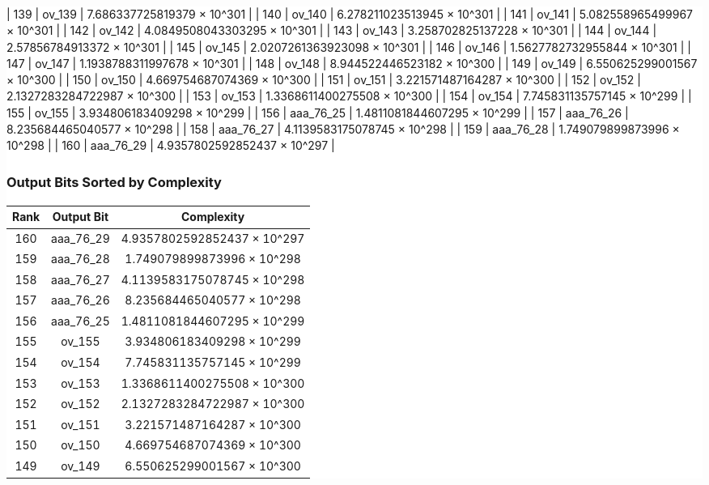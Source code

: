 | 139 | ov_139 | 7.686337725819379 × 10^301 |
| 140 | ov_140 | 6.278211023513945 × 10^301 |
| 141 | ov_141 | 5.082558965499967 × 10^301 |
| 142 | ov_142 | 4.0849508043303295 × 10^301 |
| 143 | ov_143 | 3.258702825137228 × 10^301 |
| 144 | ov_144 | 2.57856784913372 × 10^301 |
| 145 | ov_145 | 2.0207261363923098 × 10^301 |
| 146 | ov_146 | 1.5627782732955844 × 10^301 |
| 147 | ov_147 | 1.1938788311997678 × 10^301 |
| 148 | ov_148 | 8.944522446523182 × 10^300 |
| 149 | ov_149 | 6.550625299001567 × 10^300 |
| 150 | ov_150 | 4.669754687074369 × 10^300 |
| 151 | ov_151 | 3.221571487164287 × 10^300 |
| 152 | ov_152 | 2.1327283284722987 × 10^300 |
| 153 | ov_153 | 1.3368611400275508 × 10^300 |
| 154 | ov_154 | 7.745831135757145 × 10^299 |
| 155 | ov_155 | 3.934806183409298 × 10^299 |
| 156 | aaa_76_25 | 1.4811081844607295 × 10^299 |
| 157 | aaa_76_26 | 8.235684465040577 × 10^298 |
| 158 | aaa_76_27 | 4.1139583175078745 × 10^298 |
| 159 | aaa_76_28 | 1.749079899873996 × 10^298 |
| 160 | aaa_76_29 | 4.9357802592852437 × 10^297 |

### Output Bits Sorted by Complexity

| Rank | Output Bit | Complexity |
|:----:|:----------:|:----------:|
| 160 | aaa_76_29 | 4.9357802592852437 × 10^297 |
| 159 | aaa_76_28 | 1.749079899873996 × 10^298 |
| 158 | aaa_76_27 | 4.1139583175078745 × 10^298 |
| 157 | aaa_76_26 | 8.235684465040577 × 10^298 |
| 156 | aaa_76_25 | 1.4811081844607295 × 10^299 |
| 155 | ov_155 | 3.934806183409298 × 10^299 |
| 154 | ov_154 | 7.745831135757145 × 10^299 |
| 153 | ov_153 | 1.3368611400275508 × 10^300 |
| 152 | ov_152 | 2.1327283284722987 × 10^300 |
| 151 | ov_151 | 3.221571487164287 × 10^300 |
| 150 | ov_150 | 4.669754687074369 × 10^300 |
| 149 | ov_149 | 6.550625299001567 × 10^300 |